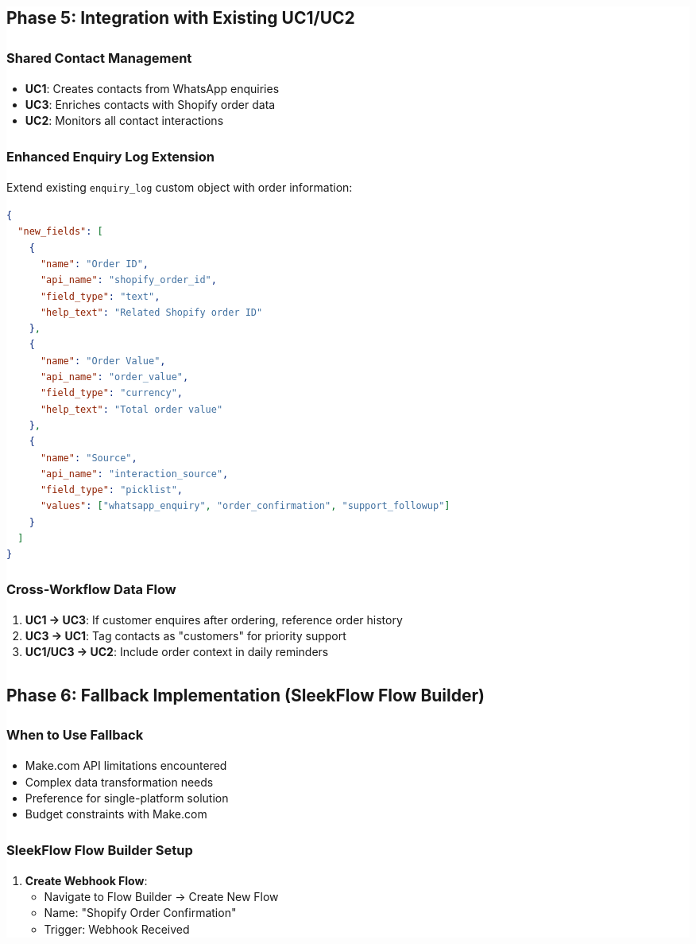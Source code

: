 ## Phase 5: Integration with Existing UC1/UC2

### Shared Contact Management
- **UC1**: Creates contacts from WhatsApp enquiries
- **UC3**: Enriches contacts with Shopify order data
- **UC2**: Monitors all contact interactions

### Enhanced Enquiry Log Extension
Extend existing `enquiry_log` custom object with order information:
```json
{
  "new_fields": [
    {
      "name": "Order ID",
      "api_name": "shopify_order_id",
      "field_type": "text",
      "help_text": "Related Shopify order ID"
    },
    {
      "name": "Order Value",
      "api_name": "order_value",
      "field_type": "currency",
      "help_text": "Total order value"
    },
    {
      "name": "Source",
      "api_name": "interaction_source",
      "field_type": "picklist",
      "values": ["whatsapp_enquiry", "order_confirmation", "support_followup"]
    }
  ]
}
```

### Cross-Workflow Data Flow
1. **UC1 → UC3**: If customer enquires after ordering, reference order history
2. **UC3 → UC1**: Tag contacts as "customers" for priority support
3. **UC1/UC3 → UC2**: Include order context in daily reminders

## Phase 6: Fallback Implementation (SleekFlow Flow Builder)

### When to Use Fallback
- Make.com API limitations encountered
- Complex data transformation needs
- Preference for single-platform solution
- Budget constraints with Make.com

### SleekFlow Flow Builder Setup
1. **Create Webhook Flow**:
   - Navigate to Flow Builder → Create New Flow
   - Name: "Shopify Order Confirmation"
   - Trigger: Webhook Received
